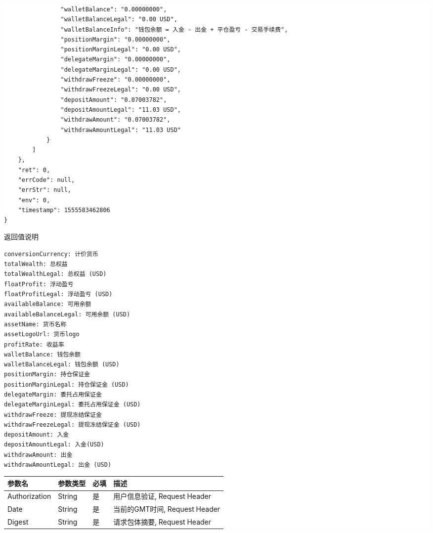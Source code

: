 ```
                "walletBalance": "0.00000000",
                "walletBalanceLegal": "0.00 USD",
                "walletBalanceInfo": "钱包余额 = 入金 - 出金 + 平仓盈亏 - 交易手续费",
                "positionMargin": "0.00000000",
                "positionMarginLegal": "0.00 USD",
                "delegateMargin": "0.00000000",
                "delegateMarginLegal": "0.00 USD",
                "withdrawFreeze": "0.00000000",
                "withdrawFreezeLegal": "0.00 USD",
                "depositAmount": "0.07003782",
                "depositAmountLegal": "11.03 USD",
                "withdrawAmount": "0.07003782",
                "withdrawAmountLegal": "11.03 USD"
            }
        ]
    },
    "ret": 0,
    "errCode": null,
    "errStr": null,
    "env": 0,
    "timestamp": 1555583462806
}
```

返回值说明	

```
conversionCurrency: 计价货币
totalWealth: 总权益
totalWealthLegal: 总权益 (USD)
floatProfit: 浮动盈亏
floatProfitLegal: 浮动盈亏 (USD)
availableBalance: 可用余额
availableBalanceLegal: 可用余额 (USD)
assetName: 货币名称
assetLogoUrl: 货币logo
profitRate: 收益率
walletBalance: 钱包余额
walletBalanceLegal: 钱包余额 (USD)
positionMargin: 持仓保证金
positionMarginLegal: 持仓保证金 (USD)
delegateMargin: 委托占用保证金
delegateMarginLegal: 委托占用保证金 (USD)
withdrawFreeze: 提现冻结保证金
withdrawFreezeLegal: 提现冻结保证金 (USD)
depositAmount: 入金
depositAmountLegal: 入金(USD)
withdrawAmount: 出金
withdrawAmountLegal: 出金 (USD)
``` 

|参数名|	参数类型|	必填|	描述|
| :-----    | :-----   | :-----    | :-----   |
|Authorization|String|是|用户信息验证, Request Header|
|Date|String|是|当前的GMT时间, Request Header|
|Digest|String|是|请求包体摘要, Request Header|
